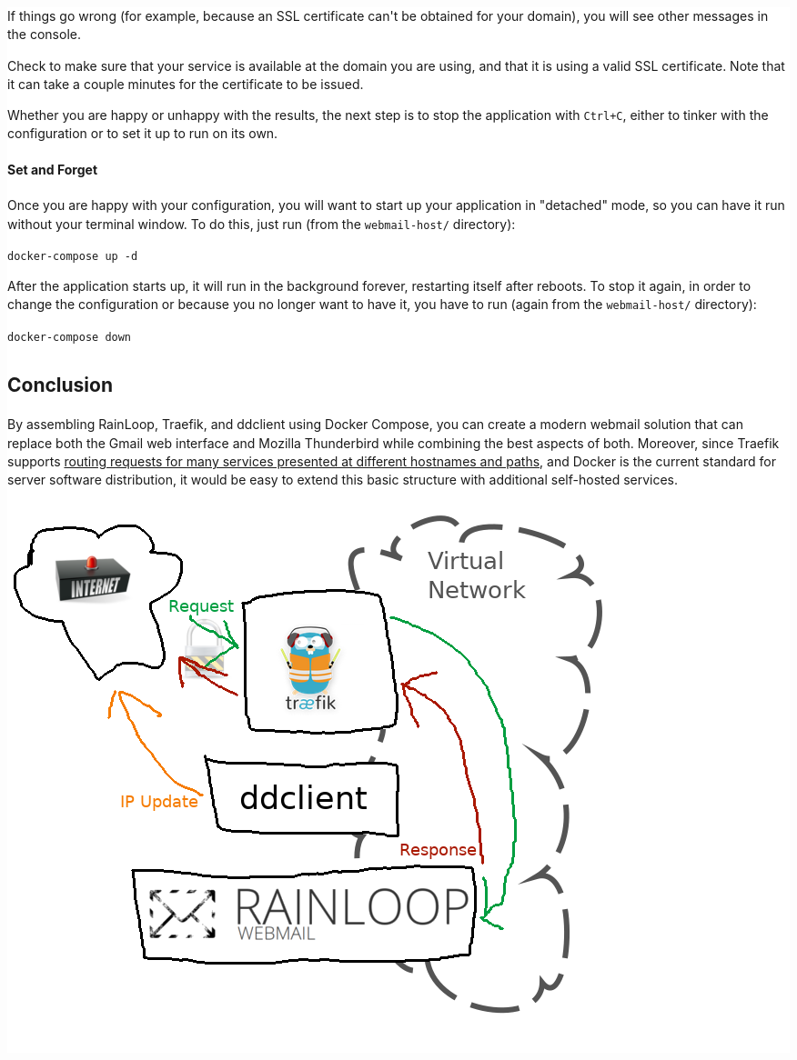 If things go wrong (for example, because an SSL certificate can't be obtained for your domain), you will see other messages in the console.

Check to make sure that your service is available at the domain you are using, and that it is using a valid SSL certificate. Note that it can take a couple minutes for the certificate to be issued.

Whether you are happy or unhappy with the results, the next step is to stop the application with `Ctrl+C`, either to tinker with the configuration or to set it up to run on its own.

#### Set and Forget

Once you are happy with your configuration, you will want to start up your application in "detached" mode, so you can have it run without your terminal window. To do this, just run (from the `webmail-host/` directory):

```
docker-compose up -d
```

After the application starts up, it will run in the background forever, restarting itself after reboots. To stop it again, in order to change the configuration or because you no longer want to have it, you have to run (again from the `webmail-host/` directory):

```
docker-compose down
```

## Conclusion

By assembling RainLoop, Traefik, and ddclient using Docker Compose, you can create a modern webmail solution that can replace both the Gmail web interface and Mozilla Thunderbird while combining the best aspects of both. Moreover, since Traefik supports [routing requests for many services presented at different hostnames and paths](https://docs.traefik.io/basics/), and Docker is the current standard for server software distribution, it would be easy to extend this basic structure with additional self-hosted services.

![A diagram showing the three containers, their presence in the virtual network, and how traffic goes from the Internet through Traefik to Rainloop, and then back the way it came. Also shown is ddclient making its DNS updates, and the fact that traffic between the Internet and Traefik is secure.](/images/010/diagram.png)